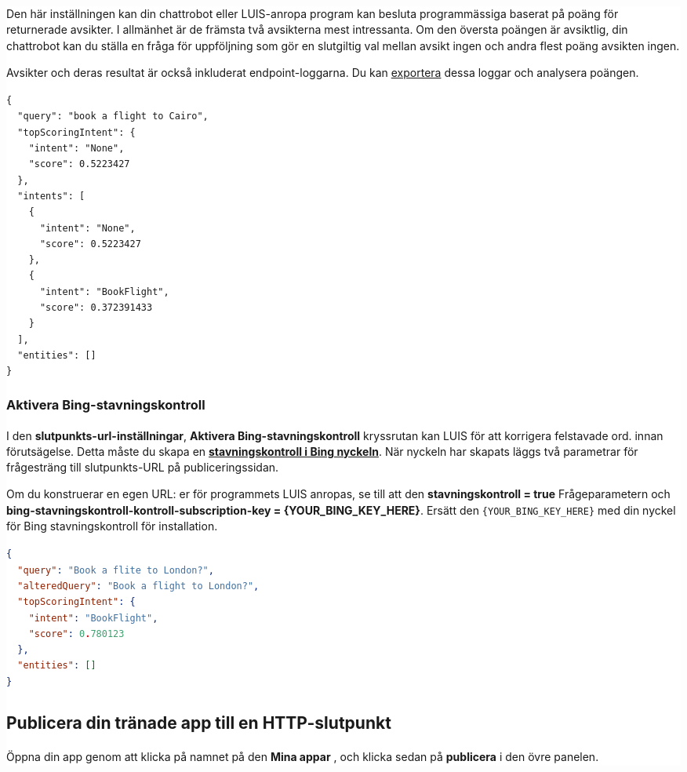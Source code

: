 Den här inställningen kan din chattrobot eller LUIS-anropa program kan besluta programmässiga baserat på poäng för returnerade avsikter. I allmänhet är de främsta två avsikterna mest intressanta. Om den översta poängen är avsiktlig, din chattrobot kan du ställa en fråga för uppföljning som gör en slutgiltig val mellan avsikt ingen och andra flest poäng avsikten ingen. 

Avsikter och deras resultat är också inkluderat endpoint-loggarna. Du kan [exportera](create-new-app.md#export-app) dessa loggar och analysera poängen. 

```
{
  "query": "book a flight to Cairo",
  "topScoringIntent": {
    "intent": "None",
    "score": 0.5223427
  },
  "intents": [
    {
      "intent": "None",
      "score": 0.5223427
    },
    {
      "intent": "BookFlight",
      "score": 0.372391433
    }
  ],
  "entities": []
}
```

### <a name="enable-bing-spell-checker"></a>Aktivera Bing-stavningskontroll 
I den **slutpunkts-url-inställningar**, **Aktivera Bing-stavningskontroll** kryssrutan kan LUIS för att korrigera felstavade ord. innan förutsägelse. Detta måste du skapa en  **[stavningskontroll i Bing nyckeln](https://azure.microsoft.com/try/cognitive-services/?api=spellcheck-api)**. När nyckeln har skapats läggs två parametrar för frågesträng till slutpunkts-URL på publiceringssidan. 

Om du konstruerar en egen URL: er för programmets LUIS anropas, se till att den **stavningskontroll = true** Frågeparametern och **bing-stavningskontroll-kontroll-subscription-key = {YOUR_BING_KEY_HERE}**. Ersätt den `{YOUR_BING_KEY_HERE}` med din nyckel för Bing stavningskontroll för installation.

```JSON
{
  "query": "Book a flite to London?",
  "alteredQuery": "Book a flight to London?",
  "topScoringIntent": {
    "intent": "BookFlight",
    "score": 0.780123
  },
  "entities": []
}
```

## <a name="publish-your-trained-app-to-an-http-endpoint"></a>Publicera din tränade app till en HTTP-slutpunkt
Öppna din app genom att klicka på namnet på den **Mina appar** , och klicka sedan på **publicera** i den övre panelen. 
